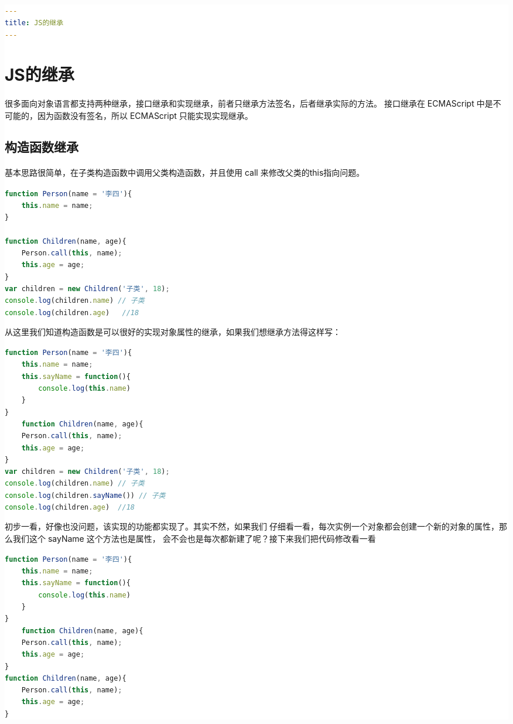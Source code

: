 ```yaml
---
title: JS的继承
---
```


# JS的继承
很多面向对象语言都支持两种继承，接口继承和实现继承，前者只继承方法签名，后者继承实际的方法。
接口继承在 ECMAScript 中是不可能的，因为函数没有签名，所以 ECMAScript 只能实现实现继承。

## 构造函数继承
基本思路很简单，在子类构造函数中调用父类构造函数，并且使用 call 来修改父类的this指向问题。

```js
function Person(name = '李四'){
    this.name = name;
}

function Children(name, age){
    Person.call(this, name);
    this.age = age;
}
var children = new Children('子类', 18);
console.log(children.name) // 子类
console.log(children.age)   //18
```

从这里我们知道构造函数是可以很好的实现对象属性的继承，如果我们想继承方法得这样写：

```js
function Person(name = '李四'){
    this.name = name;
    this.sayName = function(){
        console.log(this.name)
    }
}
    function Children(name, age){
    Person.call(this, name);
    this.age = age;
}
var children = new Children('子类', 18);
console.log(children.name) // 子类
console.log(children.sayName()) // 子类
console.log(children.age)  //18
```

初步一看，好像也没问题，该实现的功能都实现了。其实不然，如果我们
仔细看一看，每次实例一个对象都会创建一个新的对象的属性，那么我们这个 sayName 这个方法也是属性，
会不会也是每次都新建了呢？接下来我们把代码修改看一看

```js
function Person(name = '李四'){
    this.name = name;
    this.sayName = function(){
        console.log(this.name)
    }
}
    function Children(name, age){
    Person.call(this, name);
    this.age = age;
}
function Children(name, age){
    Person.call(this, name);
    this.age = age;
}
```